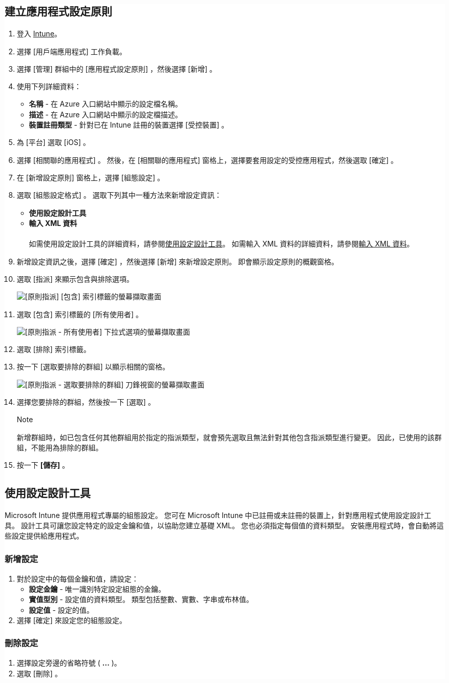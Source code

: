 ## <a name="create-an-app-configuration-policy"></a>建立應用程式設定原則

1. 登入 [Intune](https://go.microsoft.com/fwlink/?linkid=2090973)。
3. 選擇 [用戶端應用程式]  工作負載。
4. 選擇 [管理]  群組中的 [應用程式設定原則]  ，然後選擇 [新增]  。
5. 使用下列詳細資料：
    - **名稱** - 在 Azure 入口網站中顯示的設定檔名稱。
    - **描述** - 在 Azure 入口網站中顯示的設定檔描述。
    - **裝置註冊類型** - 針對已在 Intune 註冊的裝置選擇 [受控裝置]  。
6. 為 [平台]  選取 [iOS]  。
7. 選擇 [相關聯的應用程式]  。 然後，在 [相關聯的應用程式]  窗格上，選擇要套用設定的受控應用程式，然後選取 [確定]  。
8. 在 [新增設定原則]  窗格上，選擇 [組態設定]  。
9. 選取 [組態設定格式]  。 選取下列其中一種方法來新增設定資訊：
    - **使用設定設計工具**
    - **輸入 XML 資料**<br><br>
    如需使用設定設計工具的詳細資料，請參閱[使用設定設計工具](#use-configuration-designer)。 如需輸入 XML 資料的詳細資料，請參閱[輸入 XML 資料](#enter-xml-data)。 
10. 新增設定資訊之後，選擇 [確定]  ，然後選擇 [新增]  來新增設定原則。 即會顯示設定原則的概觀窗格。
11. 選取 [指派]  來顯示包含與排除選項。 

    ![[原則指派] [包含] 索引標籤的螢幕擷取畫面](./media/app-configuration-policies-use-ios/app-config-policy01.png)
12. 選取 [包含]  索引標籤的 [所有使用者]  。

    ![[原則指派 - 所有使用者] 下拉式選項的螢幕擷取畫面](./media/app-configuration-policies-use-ios/app-config-policy02.png)
13. 選取 [排除]  索引標籤。 
14. 按一下 [選取要排除的群組]  以顯示相關的窗格。

    ![[原則指派 - 選取要排除的群組] 刀鋒視窗的螢幕擷取畫面](./media/app-configuration-policies-use-ios/app-config-policy03.png)
15. 選擇您要排除的群組，然後按一下 [選取]  。

    >[!NOTE]
    >新增群組時，如已包含任何其他群組用於指定的指派類型，就會預先選取且無法針對其他包含指派類型進行變更。 因此，已使用的該群組，不能用為排除的群組。
16. 按一下 **[儲存]** 。

## <a name="use-configuration-designer"></a>使用設定設計工具

Microsoft Intune 提供應用程式專屬的組態設定。 您可在 Microsoft Intune 中已註冊或未註冊的裝置上，針對應用程式使用設定設計工具。 設計工具可讓您設定特定的設定金鑰和值，以協助您建立基礎 XML。 您也必須指定每個值的資料類型。 安裝應用程式時，會自動將這些設定提供給應用程式。

### <a name="add-a-setting"></a>新增設定

1. 對於設定中的每個金鑰和值，請設定：
   - **設定金鑰** - 唯一識別特定設定組態的金鑰。
   - **實值型別** - 設定值的資料類型。 類型包括整數、實數、字串或布林值。
   - **設定值** - 設定的值。
2. 選擇 [確定]  來設定您的組態設定。

### <a name="delete-a-setting"></a>刪除設定

1. 選擇設定旁邊的省略符號 ( **...** )。
2. 選取 [刪除]  。
